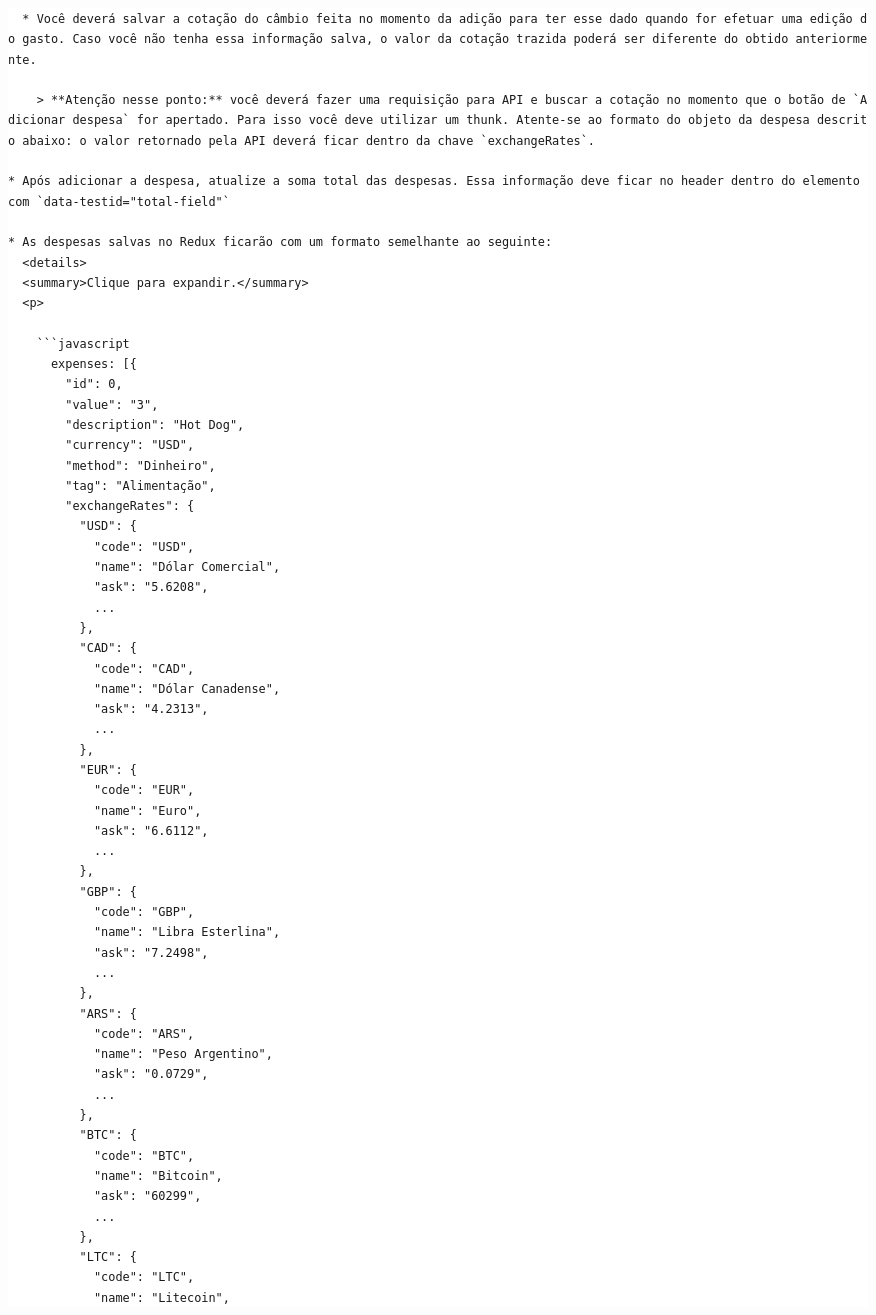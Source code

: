       * Você deverá salvar a cotação do câmbio feita no momento da adição para ter esse dado quando for efetuar uma edição do gasto. Caso você não tenha essa informação salva, o valor da cotação trazida poderá ser diferente do obtido anteriormente.

        > **Atenção nesse ponto:** você deverá fazer uma requisição para API e buscar a cotação no momento que o botão de `Adicionar despesa` for apertado. Para isso você deve utilizar um thunk. Atente-se ao formato do objeto da despesa descrito abaixo: o valor retornado pela API deverá ficar dentro da chave `exchangeRates`.

    * Após adicionar a despesa, atualize a soma total das despesas. Essa informação deve ficar no header dentro do elemento com `data-testid="total-field"`

    * As despesas salvas no Redux ficarão com um formato semelhante ao seguinte:
      <details>
      <summary>Clique para expandir.</summary>
      <p>

        ```javascript
          expenses: [{
            "id": 0,
            "value": "3",
            "description": "Hot Dog",
            "currency": "USD",
            "method": "Dinheiro",
            "tag": "Alimentação",
            "exchangeRates": {
              "USD": {
                "code": "USD",
                "name": "Dólar Comercial",
                "ask": "5.6208",
                ...
              },
              "CAD": {
                "code": "CAD",
                "name": "Dólar Canadense",
                "ask": "4.2313",
                ...
              },
              "EUR": {
                "code": "EUR",
                "name": "Euro",
                "ask": "6.6112",
                ...
              },
              "GBP": {
                "code": "GBP",
                "name": "Libra Esterlina",
                "ask": "7.2498",
                ...
              },
              "ARS": {
                "code": "ARS",
                "name": "Peso Argentino",
                "ask": "0.0729",
                ...
              },
              "BTC": {
                "code": "BTC",
                "name": "Bitcoin",
                "ask": "60299",
                ...
              },
              "LTC": {
                "code": "LTC",
                "name": "Litecoin",